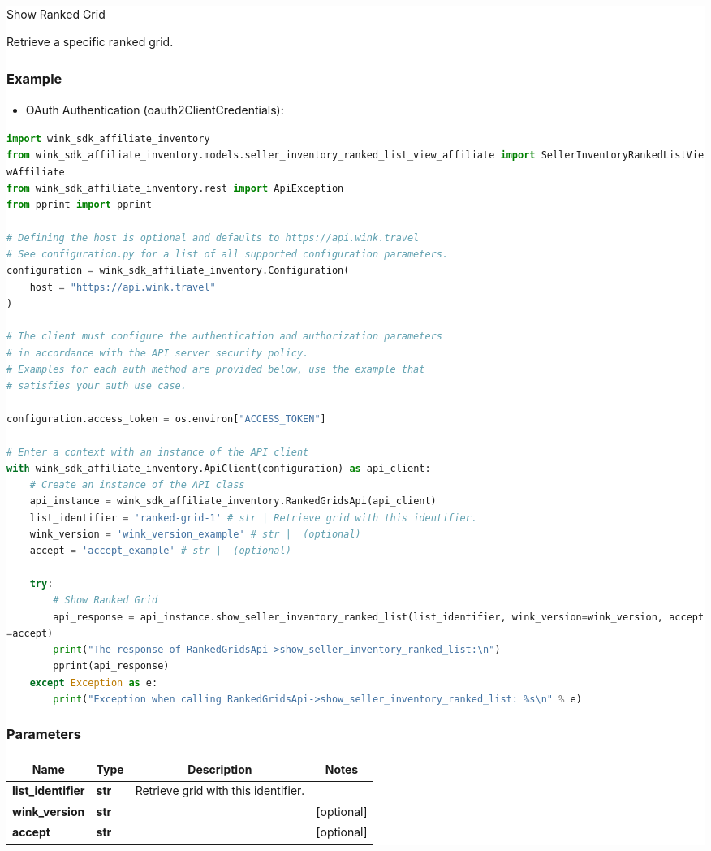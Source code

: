 Show Ranked Grid

Retrieve a specific ranked grid.

### Example

* OAuth Authentication (oauth2ClientCredentials):

```python
import wink_sdk_affiliate_inventory
from wink_sdk_affiliate_inventory.models.seller_inventory_ranked_list_view_affiliate import SellerInventoryRankedListViewAffiliate
from wink_sdk_affiliate_inventory.rest import ApiException
from pprint import pprint

# Defining the host is optional and defaults to https://api.wink.travel
# See configuration.py for a list of all supported configuration parameters.
configuration = wink_sdk_affiliate_inventory.Configuration(
    host = "https://api.wink.travel"
)

# The client must configure the authentication and authorization parameters
# in accordance with the API server security policy.
# Examples for each auth method are provided below, use the example that
# satisfies your auth use case.

configuration.access_token = os.environ["ACCESS_TOKEN"]

# Enter a context with an instance of the API client
with wink_sdk_affiliate_inventory.ApiClient(configuration) as api_client:
    # Create an instance of the API class
    api_instance = wink_sdk_affiliate_inventory.RankedGridsApi(api_client)
    list_identifier = 'ranked-grid-1' # str | Retrieve grid with this identifier.
    wink_version = 'wink_version_example' # str |  (optional)
    accept = 'accept_example' # str |  (optional)

    try:
        # Show Ranked Grid
        api_response = api_instance.show_seller_inventory_ranked_list(list_identifier, wink_version=wink_version, accept=accept)
        print("The response of RankedGridsApi->show_seller_inventory_ranked_list:\n")
        pprint(api_response)
    except Exception as e:
        print("Exception when calling RankedGridsApi->show_seller_inventory_ranked_list: %s\n" % e)
```



### Parameters


Name | Type | Description  | Notes
------------- | ------------- | ------------- | -------------
 **list_identifier** | **str**| Retrieve grid with this identifier. | 
 **wink_version** | **str**|  | [optional] 
 **accept** | **str**|  | [optional] 

